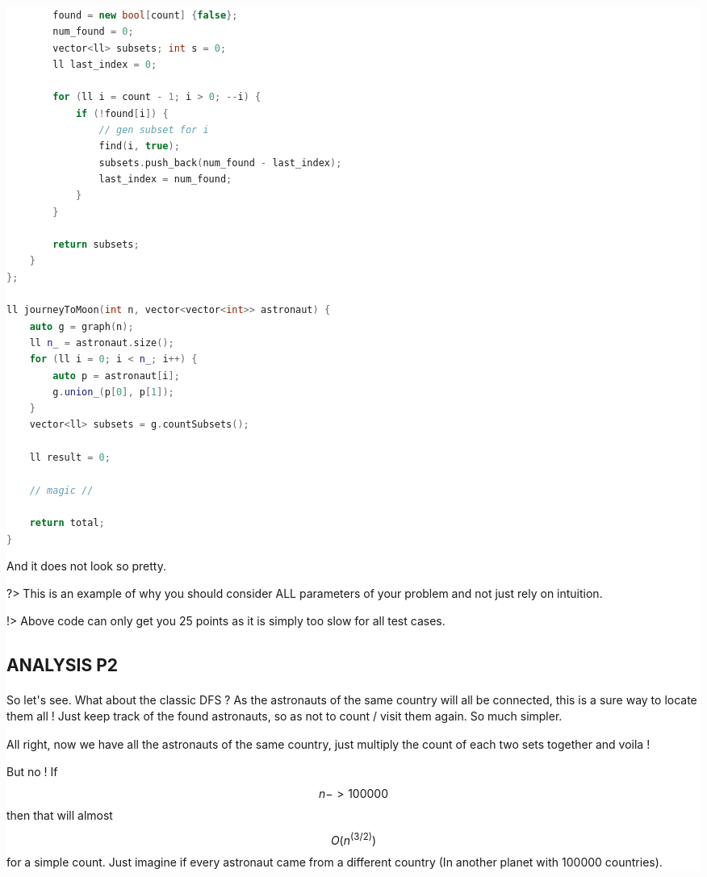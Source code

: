 ```c++
        found = new bool[count] {false};
        num_found = 0;
        vector<ll> subsets; int s = 0;
        ll last_index = 0;

        for (ll i = count - 1; i > 0; --i) {
            if (!found[i]) {
                // gen subset for i
                find(i, true);
                subsets.push_back(num_found - last_index);
                last_index = num_found;
            }
        }

        return subsets;
    }
};

ll journeyToMoon(int n, vector<vector<int>> astronaut) {
    auto g = graph(n);
    ll n_ = astronaut.size();
    for (ll i = 0; i < n_; i++) {
        auto p = astronaut[i];
        g.union_(p[0], p[1]);
    }
    vector<ll> subsets = g.countSubsets();

    ll result = 0;
    
    // magic //

    return total;
}

```

And it does not look so pretty.

?> This is an example of why you should consider ALL parameters of your problem and not just rely on intuition.

!> Above code can only get you 25 points as it is simply too slow for all test cases.

## ANALYSIS P2

So let's see. What about the classic DFS ? As the astronauts of the same country will all be connected, this is a sure way to locate them all ! Just keep track of the found astronauts, so as not to count / visit them again. So much simpler.

All right, now we have all the astronauts of the same country, just multiply the count of each two sets together and voila !

But no ! If $$ n -> 100000$$ then that will almost $$ O(n ^ (3 / 2)) $$ for a simple count. Just imagine if every astronaut came from a different country (In another planet with 100000 countries).
